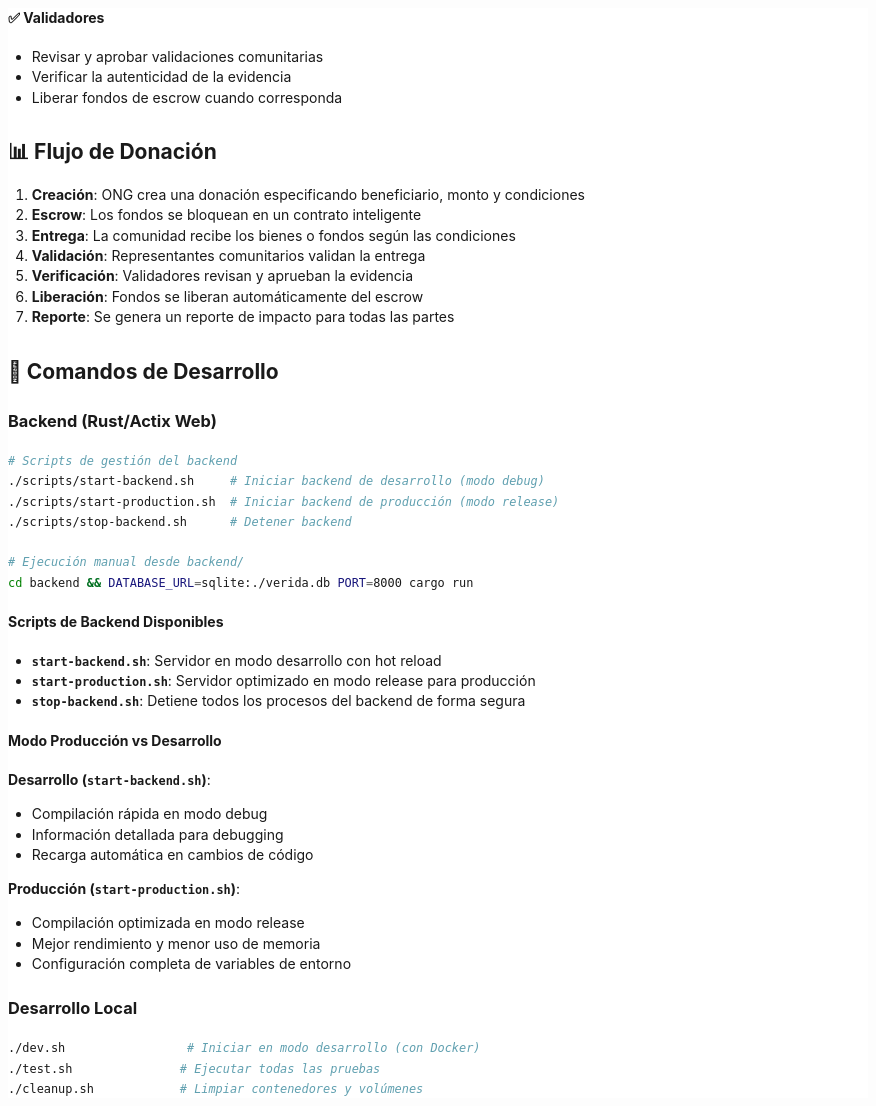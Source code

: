 #### ✅ **Validadores**

- Revisar y aprobar validaciones comunitarias
- Verificar la autenticidad de la evidencia
- Liberar fondos de escrow cuando corresponda

## 📊 Flujo de Donación

1. **Creación**: ONG crea una donación especificando beneficiario, monto y condiciones
2. **Escrow**: Los fondos se bloquean en un contrato inteligente
3. **Entrega**: La comunidad recibe los bienes o fondos según las condiciones
4. **Validación**: Representantes comunitarios validan la entrega
5. **Verificación**: Validadores revisan y aprueban la evidencia
6. **Liberación**: Fondos se liberan automáticamente del escrow
7. **Reporte**: Se genera un reporte de impacto para todas las partes

## 🔧 Comandos de Desarrollo

### Backend (Rust/Actix Web)

```bash
# Scripts de gestión del backend
./scripts/start-backend.sh     # Iniciar backend de desarrollo (modo debug)
./scripts/start-production.sh  # Iniciar backend de producción (modo release)
./scripts/stop-backend.sh      # Detener backend

# Ejecución manual desde backend/
cd backend && DATABASE_URL=sqlite:./verida.db PORT=8000 cargo run
```

#### Scripts de Backend Disponibles

- **`start-backend.sh`**: Servidor en modo desarrollo con hot reload
- **`start-production.sh`**: Servidor optimizado en modo release para producción
- **`stop-backend.sh`**: Detiene todos los procesos del backend de forma segura

#### Modo Producción vs Desarrollo

**Desarrollo (`start-backend.sh`)**:

- Compilación rápida en modo debug
- Información detallada para debugging
- Recarga automática en cambios de código

**Producción (`start-production.sh`)**:

- Compilación optimizada en modo release
- Mejor rendimiento y menor uso de memoria
- Configuración completa de variables de entorno

### Desarrollo Local

```bash
./dev.sh                 # Iniciar en modo desarrollo (con Docker)
./test.sh               # Ejecutar todas las pruebas
./cleanup.sh            # Limpiar contenedores y volúmenes
```
